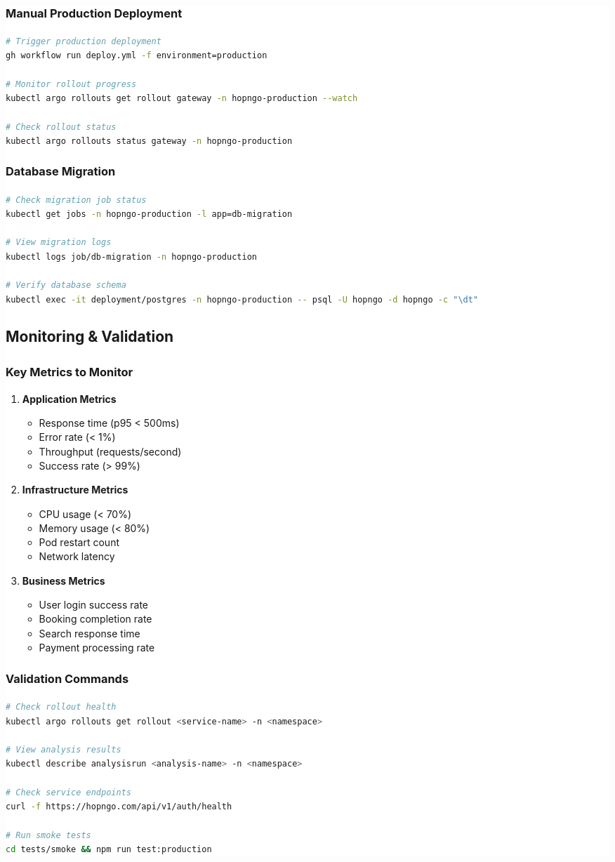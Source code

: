 ### Manual Production Deployment

```bash
# Trigger production deployment
gh workflow run deploy.yml -f environment=production

# Monitor rollout progress
kubectl argo rollouts get rollout gateway -n hopngo-production --watch

# Check rollout status
kubectl argo rollouts status gateway -n hopngo-production
```

### Database Migration

```bash
# Check migration job status
kubectl get jobs -n hopngo-production -l app=db-migration

# View migration logs
kubectl logs job/db-migration -n hopngo-production

# Verify database schema
kubectl exec -it deployment/postgres -n hopngo-production -- psql -U hopngo -d hopngo -c "\dt"
```

## Monitoring & Validation

### Key Metrics to Monitor

1. **Application Metrics**
   - Response time (p95 < 500ms)
   - Error rate (< 1%)
   - Throughput (requests/second)
   - Success rate (> 99%)

2. **Infrastructure Metrics**
   - CPU usage (< 70%)
   - Memory usage (< 80%)
   - Pod restart count
   - Network latency

3. **Business Metrics**
   - User login success rate
   - Booking completion rate
   - Search response time
   - Payment processing rate

### Validation Commands

```bash
# Check rollout health
kubectl argo rollouts get rollout <service-name> -n <namespace>

# View analysis results
kubectl describe analysisrun <analysis-name> -n <namespace>

# Check service endpoints
curl -f https://hopngo.com/api/v1/auth/health

# Run smoke tests
cd tests/smoke && npm run test:production
```
